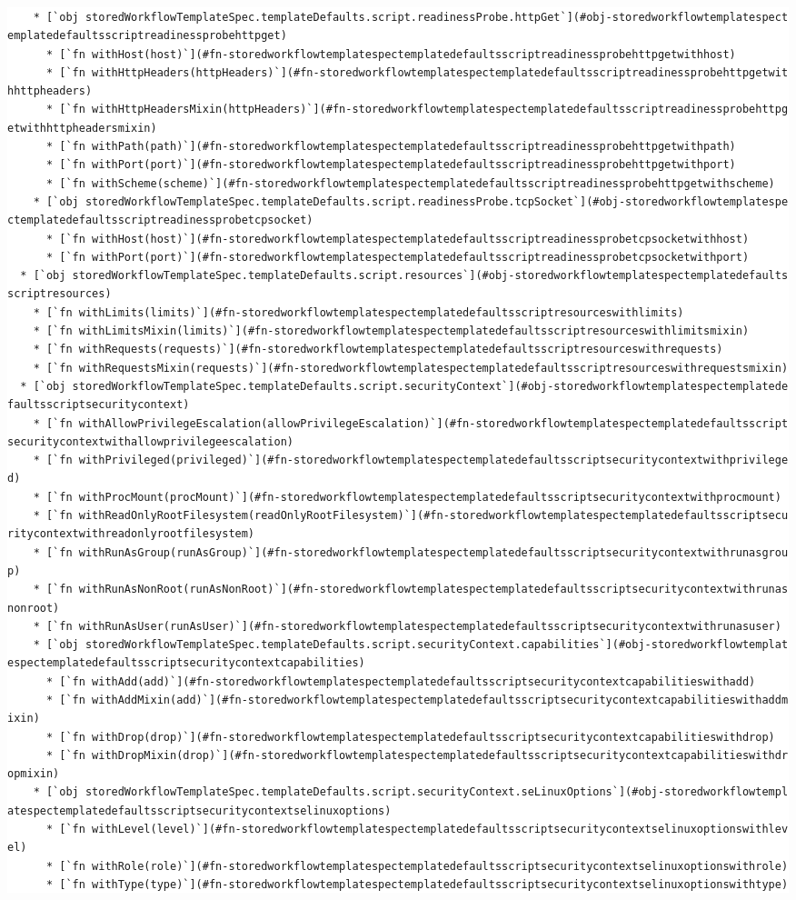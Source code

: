         * [`obj storedWorkflowTemplateSpec.templateDefaults.script.readinessProbe.httpGet`](#obj-storedworkflowtemplatespectemplatedefaultsscriptreadinessprobehttpget)
          * [`fn withHost(host)`](#fn-storedworkflowtemplatespectemplatedefaultsscriptreadinessprobehttpgetwithhost)
          * [`fn withHttpHeaders(httpHeaders)`](#fn-storedworkflowtemplatespectemplatedefaultsscriptreadinessprobehttpgetwithhttpheaders)
          * [`fn withHttpHeadersMixin(httpHeaders)`](#fn-storedworkflowtemplatespectemplatedefaultsscriptreadinessprobehttpgetwithhttpheadersmixin)
          * [`fn withPath(path)`](#fn-storedworkflowtemplatespectemplatedefaultsscriptreadinessprobehttpgetwithpath)
          * [`fn withPort(port)`](#fn-storedworkflowtemplatespectemplatedefaultsscriptreadinessprobehttpgetwithport)
          * [`fn withScheme(scheme)`](#fn-storedworkflowtemplatespectemplatedefaultsscriptreadinessprobehttpgetwithscheme)
        * [`obj storedWorkflowTemplateSpec.templateDefaults.script.readinessProbe.tcpSocket`](#obj-storedworkflowtemplatespectemplatedefaultsscriptreadinessprobetcpsocket)
          * [`fn withHost(host)`](#fn-storedworkflowtemplatespectemplatedefaultsscriptreadinessprobetcpsocketwithhost)
          * [`fn withPort(port)`](#fn-storedworkflowtemplatespectemplatedefaultsscriptreadinessprobetcpsocketwithport)
      * [`obj storedWorkflowTemplateSpec.templateDefaults.script.resources`](#obj-storedworkflowtemplatespectemplatedefaultsscriptresources)
        * [`fn withLimits(limits)`](#fn-storedworkflowtemplatespectemplatedefaultsscriptresourceswithlimits)
        * [`fn withLimitsMixin(limits)`](#fn-storedworkflowtemplatespectemplatedefaultsscriptresourceswithlimitsmixin)
        * [`fn withRequests(requests)`](#fn-storedworkflowtemplatespectemplatedefaultsscriptresourceswithrequests)
        * [`fn withRequestsMixin(requests)`](#fn-storedworkflowtemplatespectemplatedefaultsscriptresourceswithrequestsmixin)
      * [`obj storedWorkflowTemplateSpec.templateDefaults.script.securityContext`](#obj-storedworkflowtemplatespectemplatedefaultsscriptsecuritycontext)
        * [`fn withAllowPrivilegeEscalation(allowPrivilegeEscalation)`](#fn-storedworkflowtemplatespectemplatedefaultsscriptsecuritycontextwithallowprivilegeescalation)
        * [`fn withPrivileged(privileged)`](#fn-storedworkflowtemplatespectemplatedefaultsscriptsecuritycontextwithprivileged)
        * [`fn withProcMount(procMount)`](#fn-storedworkflowtemplatespectemplatedefaultsscriptsecuritycontextwithprocmount)
        * [`fn withReadOnlyRootFilesystem(readOnlyRootFilesystem)`](#fn-storedworkflowtemplatespectemplatedefaultsscriptsecuritycontextwithreadonlyrootfilesystem)
        * [`fn withRunAsGroup(runAsGroup)`](#fn-storedworkflowtemplatespectemplatedefaultsscriptsecuritycontextwithrunasgroup)
        * [`fn withRunAsNonRoot(runAsNonRoot)`](#fn-storedworkflowtemplatespectemplatedefaultsscriptsecuritycontextwithrunasnonroot)
        * [`fn withRunAsUser(runAsUser)`](#fn-storedworkflowtemplatespectemplatedefaultsscriptsecuritycontextwithrunasuser)
        * [`obj storedWorkflowTemplateSpec.templateDefaults.script.securityContext.capabilities`](#obj-storedworkflowtemplatespectemplatedefaultsscriptsecuritycontextcapabilities)
          * [`fn withAdd(add)`](#fn-storedworkflowtemplatespectemplatedefaultsscriptsecuritycontextcapabilitieswithadd)
          * [`fn withAddMixin(add)`](#fn-storedworkflowtemplatespectemplatedefaultsscriptsecuritycontextcapabilitieswithaddmixin)
          * [`fn withDrop(drop)`](#fn-storedworkflowtemplatespectemplatedefaultsscriptsecuritycontextcapabilitieswithdrop)
          * [`fn withDropMixin(drop)`](#fn-storedworkflowtemplatespectemplatedefaultsscriptsecuritycontextcapabilitieswithdropmixin)
        * [`obj storedWorkflowTemplateSpec.templateDefaults.script.securityContext.seLinuxOptions`](#obj-storedworkflowtemplatespectemplatedefaultsscriptsecuritycontextselinuxoptions)
          * [`fn withLevel(level)`](#fn-storedworkflowtemplatespectemplatedefaultsscriptsecuritycontextselinuxoptionswithlevel)
          * [`fn withRole(role)`](#fn-storedworkflowtemplatespectemplatedefaultsscriptsecuritycontextselinuxoptionswithrole)
          * [`fn withType(type)`](#fn-storedworkflowtemplatespectemplatedefaultsscriptsecuritycontextselinuxoptionswithtype)